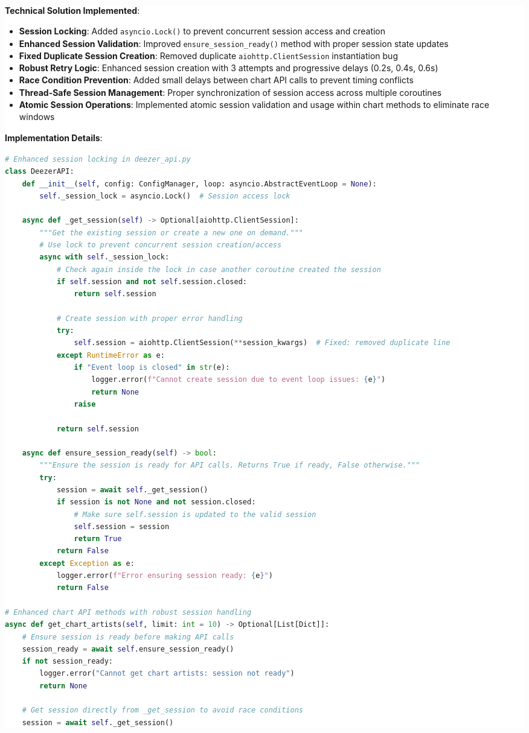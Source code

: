 **Technical Solution Implemented**:
- **Session Locking**: Added `asyncio.Lock()` to prevent concurrent session access and creation
- **Enhanced Session Validation**: Improved `ensure_session_ready()` method with proper session state updates
- **Fixed Duplicate Session Creation**: Removed duplicate `aiohttp.ClientSession` instantiation bug
- **Robust Retry Logic**: Enhanced session creation with 3 attempts and progressive delays (0.2s, 0.4s, 0.6s)
- **Race Condition Prevention**: Added small delays between chart API calls to prevent timing conflicts
- **Thread-Safe Session Management**: Proper synchronization of session access across multiple coroutines
- **Atomic Session Operations**: Implemented atomic session validation and usage within chart methods to eliminate race windows

**Implementation Details**:
```python
# Enhanced session locking in deezer_api.py
class DeezerAPI:
    def __init__(self, config: ConfigManager, loop: asyncio.AbstractEventLoop = None):
        self._session_lock = asyncio.Lock()  # Session access lock
        
    async def _get_session(self) -> Optional[aiohttp.ClientSession]:
        """Get the existing session or create a new one on demand."""
        # Use lock to prevent concurrent session creation/access
        async with self._session_lock:
            # Check again inside the lock in case another coroutine created the session
            if self.session and not self.session.closed:
                return self.session
            
            # Create session with proper error handling
            try:
                self.session = aiohttp.ClientSession(**session_kwargs)  # Fixed: removed duplicate line
            except RuntimeError as e:
                if "Event loop is closed" in str(e):
                    logger.error(f"Cannot create session due to event loop issues: {e}")
                    return None
                raise
            
            return self.session

    async def ensure_session_ready(self) -> bool:
        """Ensure the session is ready for API calls. Returns True if ready, False otherwise."""
        try:
            session = await self._get_session()
            if session is not None and not session.closed:
                # Make sure self.session is updated to the valid session
                self.session = session
                return True
            return False
        except Exception as e:
            logger.error(f"Error ensuring session ready: {e}")
            return False

# Enhanced chart API methods with robust session handling
async def get_chart_artists(self, limit: int = 10) -> Optional[List[Dict]]:
    # Ensure session is ready before making API calls
    session_ready = await self.ensure_session_ready()
    if not session_ready:
        logger.error("Cannot get chart artists: session not ready")
        return None
    
    # Get session directly from _get_session to avoid race conditions
    session = await self._get_session()
```